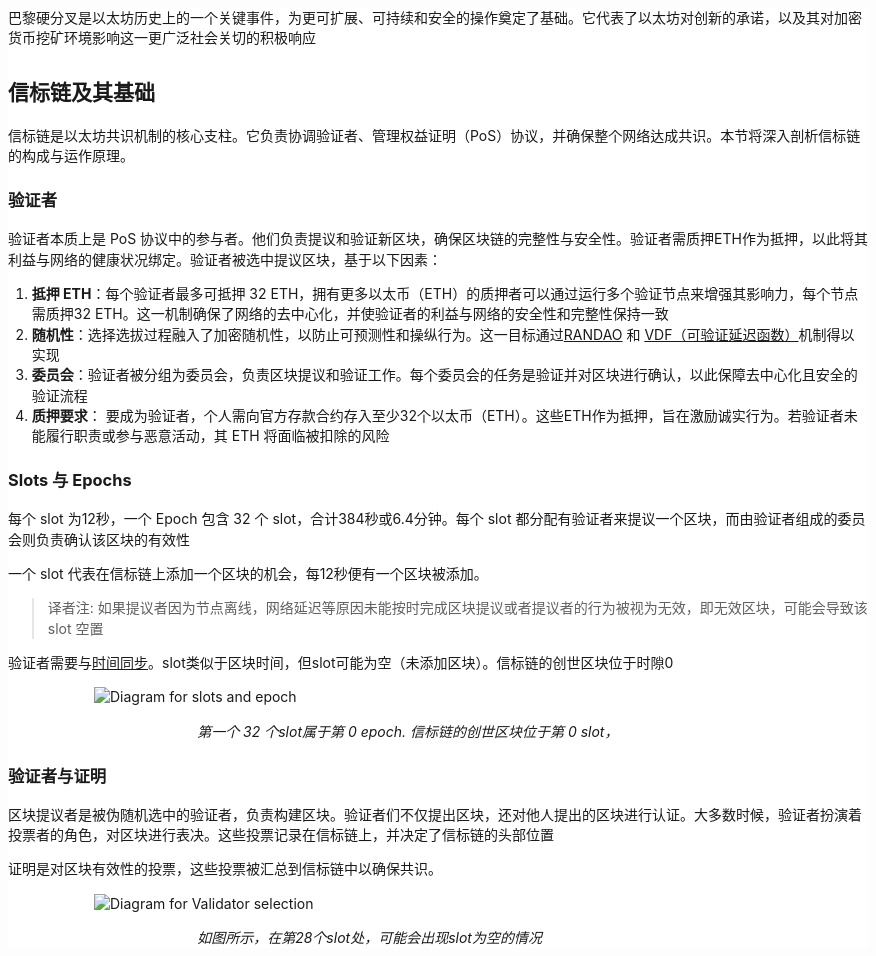 巴黎硬分叉是以太坊历史上的一个关键事件，为更可扩展、可持续和安全的操作奠定了基础。它代表了以太坊对创新的承诺，以及其对加密货币挖矿环境影响这一更广泛社会关切的积极响应

## 信标链及其基础

信标链是以太坊共识机制的核心支柱。它负责协调验证者、管理权益证明（PoS）协议，并确保整个网络达成共识。本节将深入剖析信标链的构成与运作原理。

### 验证者
验证者本质上是 PoS 协议中的参与者。他们负责提议和验证新区块，确保区块链的完整性与安全性。验证者需质押ETH作为抵押，以此将其利益与网络的健康状况绑定。验证者被选中提议区块，基于以下因素：

1. **抵押 ETH**：每个验证者最多可抵押 32 ETH，拥有更多以太币（ETH）的质押者可以通过运行多个验证节点来增强其影响力，每个节点需质押32 ETH。这一机制确保了网络的去中心化，并使验证者的利益与网络的安全性和完整性保持一致
2. **随机性**：选择选拔过程融入了加密随机性，以防止可预测性和操纵行为。这一目标通过[RANDAO](https://inevitableeth.com/home/ethereum/network/consensus/randao) 和 [VDF（可验证延迟函数）](https://inevitableeth.com/home/ethereum/upgrades/consensus-updates/vdf)机制得以实现
3. **委员会**：验证者被分组为委员会，负责区块提议和验证工作。每个委员会的任务是验证并对区块进行确认，以此保障去中心化且安全的验证流程
4. **质押要求**： 要成为验证者，个人需向官方存款合约存入至少32个以太币（ETH）。这些ETH作为抵押，旨在激励诚实行为。若验证者未能履行职责或参与恶意活动，其 ETH 将面临被扣除的风险


### Slots 与 Epochs

每个 slot 为12秒，一个 Epoch 包含 32 个 slot，合计384秒或6.4分钟。每个 slot 都分配有验证者来提议一个区块，而由验证者组成的委员会则负责确认该区块的有效性

一个 slot 代表在信标链上添加一个区块的机会，每12秒便有一个区块被添加。
> 译者注:
> 如果提议者因为节点离线，网络延迟等原因未能按时完成区块提议或者提议者的行为被视为无效，即无效区块，可能会导致该 slot 空置

验证者需要与[时间同步]((https://ethresear.ch/t/network-adjusted-timestamps/4187))。slot类似于区块时间，但slot可能为空（未添加区块）。信标链的创世区块位于时隙0

<a id="img_slots_epochs"></a>

<figure class="diagram" style="margin-left:10%; width:80%">

![Diagram for slots and epoch](../../images/cl/slots-and-epochs.png)

<figcaption style="margin-left: 15%">

_第一个 32 个slot属于第 0 epoch. 信标链的创世区块位于第 0 slot，_

</figcaption>
</figure>

### 验证者与证明
区块提议者是被伪随机选中的验证者，负责构建区块。验证者们不仅提出区块，还对他人提出的区块进行认证。大多数时候，验证者扮演着投票者的角色，对区块进行表决。这些投票记录在信标链上，并决定了信标链的头部位置

证明是对区块有效性的投票，这些投票被汇总到信标链中以确保共识。

<a id="img_validators"></a>

<figure class="diagram" style="margin-left:10%; width:80%">

![Diagram for Validator selection](../../images/cl/validators.png)

<figcaption style="margin-left: 15%">

_如图所示，在第28个slot处，可能会出现slot为空的情况_
